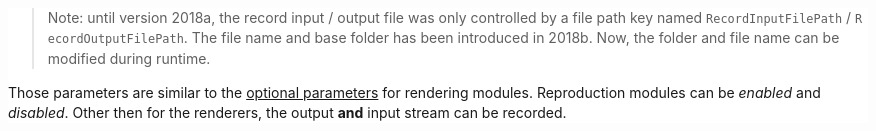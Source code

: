 >Note: until version 2018a, the record input / output file was only controlled by a file path key named `RecordInputFilePath` / `RecordOutputFilePath`. The file name and base folder has been introduced in 2018b. Now, the folder and file name can be modified during runtime. 

Those parameters are similar to the [optional parameters](#optional-rendering-module-parameters) for rendering modules. Reproduction modules can be *enabled* and *disabled*. Other then for the renderers, the output **and** input stream can be recorded.